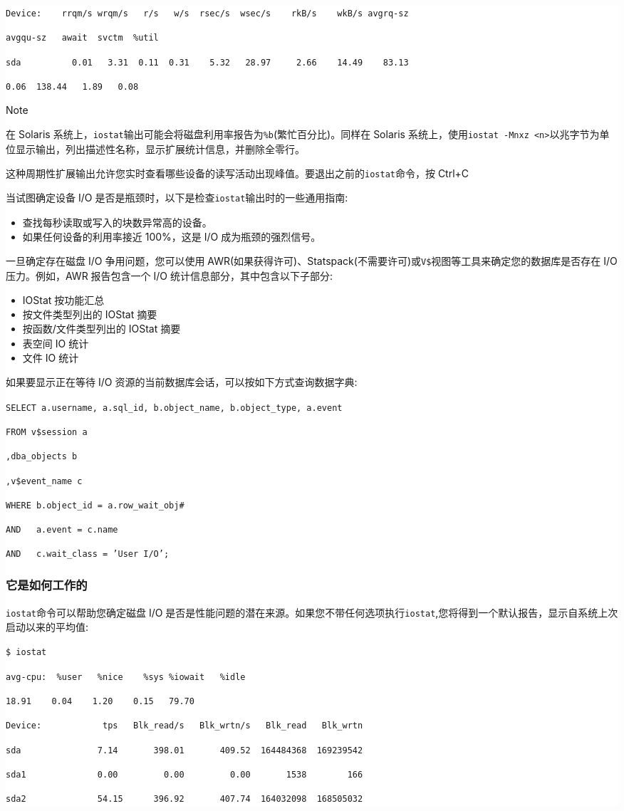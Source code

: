 `Device:    rrqm/s wrqm/s   r/s   w/s  rsec/s  wsec/s    rkB/s    wkB/s avgrq-sz`

`avgqu-sz   await  svctm  %util`

`sda          0.01   3.31  0.11  0.31    5.32   28.97     2.66    14.49    83.13`

`0.06  138.44   1.89   0.08`

Note

在 Solaris 系统上，`iostat`输出可能会将磁盘利用率报告为`%b`(繁忙百分比)。同样在 Solaris 系统上，使用`iostat -Mnxz <n>`以兆字节为单位显示输出，列出描述性名称，显示扩展统计信息，并删除全零行。

这种周期性扩展输出允许您实时查看哪些设备的读写活动出现峰值。要退出之前的`iostat`命令，按 Ctrl+C

当试图确定设备 I/O 是否是瓶颈时，以下是检查`iostat`输出时的一些通用指南:

*   查找每秒读取或写入的块数异常高的设备。
*   如果任何设备的利用率接近 100%，这是 I/O 成为瓶颈的强烈信号。

一旦确定存在磁盘 I/O 争用问题，您可以使用 AWR(如果获得许可)、Statspack(不需要许可)或`V$`视图等工具来确定您的数据库是否存在 I/O 压力。例如，AWR 报告包含一个 I/O 统计信息部分，其中包含以下子部分:

*   IOStat 按功能汇总
*   按文件类型列出的 IOStat 摘要
*   按函数/文件类型列出的 IOStat 摘要
*   表空间 IO 统计
*   文件 IO 统计

如果要显示正在等待 I/O 资源的当前数据库会话，可以按如下方式查询数据字典:

`SELECT a.username, a.sql_id, b.object_name, b.object_type, a.event`

`FROM v$session a`

`,dba_objects b`

`,v$event_name c`

`WHERE b.object_id = a.row_wait_obj#`

`AND   a.event = c.name`

`AND   c.wait_class = ’User I/O’;`

### 它是如何工作的

`iostat`命令可以帮助您确定磁盘 I/O 是否是性能问题的潜在来源。如果您不带任何选项执行`iostat`,您将得到一个默认报告，显示自系统上次启动以来的平均值:

`$ iostat`

`avg-cpu:  %user   %nice    %sys %iowait   %idle`

`18.91    0.04    1.20    0.15   79.70`

`Device:            tps   Blk_read/s   Blk_wrtn/s   Blk_read   Blk_wrtn`

`sda               7.14       398.01       409.52  164484368  169239542`

`sda1              0.00         0.00         0.00       1538        166`

`sda2              54.15      396.92       407.74  164032098  168505032`

